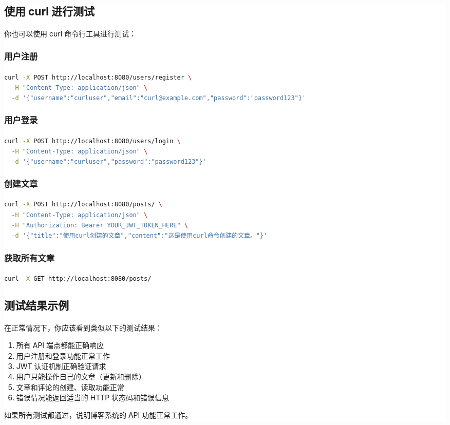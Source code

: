 ## 使用 curl 进行测试

你也可以使用 curl 命令行工具进行测试：

### 用户注册
```bash
curl -X POST http://localhost:8080/users/register \
  -H "Content-Type: application/json" \
  -d '{"username":"curluser","email":"curl@example.com","password":"password123"}'
```

### 用户登录
```bash
curl -X POST http://localhost:8080/users/login \
  -H "Content-Type: application/json" \
  -d '{"username":"curluser","password":"password123"}'
```

### 创建文章
```bash
curl -X POST http://localhost:8080/posts/ \
  -H "Content-Type: application/json" \
  -H "Authorization: Bearer YOUR_JWT_TOKEN_HERE" \
  -d '{"title":"使用curl创建的文章","content":"这是使用curl命令创建的文章。"}'
```

### 获取所有文章
```bash
curl -X GET http://localhost:8080/posts/
```

## 测试结果示例

在正常情况下，你应该看到类似以下的测试结果：

1. 所有 API 端点都能正确响应
2. 用户注册和登录功能正常工作
3. JWT 认证机制正确验证请求
4. 用户只能操作自己的文章（更新和删除）
5. 文章和评论的创建、读取功能正常
6. 错误情况能返回适当的 HTTP 状态码和错误信息

如果所有测试都通过，说明博客系统的 API 功能正常工作。